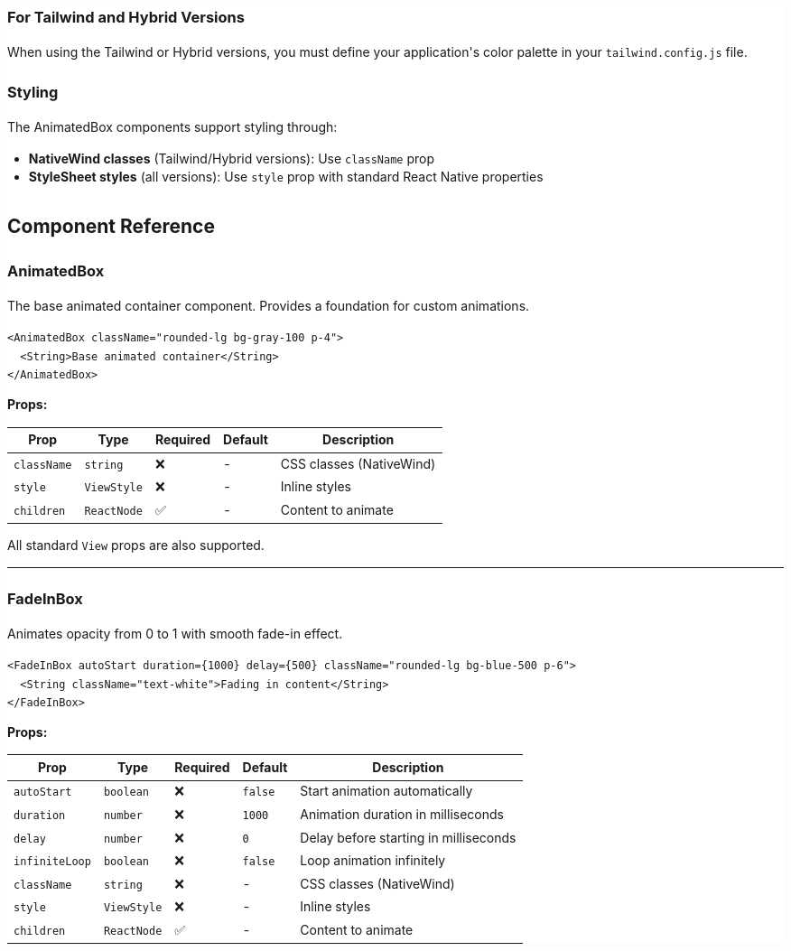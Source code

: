 ### For Tailwind and Hybrid Versions

When using the Tailwind or Hybrid versions, you must define your application's color palette in your `tailwind.config.js` file.

### Styling

The AnimatedBox components support styling through:

- **NativeWind classes** (Tailwind/Hybrid versions): Use `className` prop
- **StyleSheet styles** (all versions): Use `style` prop with standard React Native properties

## Component Reference

### AnimatedBox

The base animated container component. Provides a foundation for custom animations.

```tsx
<AnimatedBox className="rounded-lg bg-gray-100 p-4">
  <String>Base animated container</String>
</AnimatedBox>
```

**Props:**

| Prop        | Type        | Required | Default | Description              |
| ----------- | ----------- | -------- | ------- | ------------------------ |
| `className` | `string`    | ❌       | -       | CSS classes (NativeWind) |
| `style`     | `ViewStyle` | ❌       | -       | Inline styles            |
| `children`  | `ReactNode` | ✅       | -       | Content to animate       |

All standard `View` props are also supported.

---

### FadeInBox

Animates opacity from 0 to 1 with smooth fade-in effect.

```tsx
<FadeInBox autoStart duration={1000} delay={500} className="rounded-lg bg-blue-500 p-6">
  <String className="text-white">Fading in content</String>
</FadeInBox>
```

**Props:**

| Prop           | Type        | Required | Default | Description                           |
| -------------- | ----------- | -------- | ------- | ------------------------------------- |
| `autoStart`    | `boolean`   | ❌       | `false` | Start animation automatically         |
| `duration`     | `number`    | ❌       | `1000`  | Animation duration in milliseconds    |
| `delay`        | `number`    | ❌       | `0`     | Delay before starting in milliseconds |
| `infiniteLoop` | `boolean`   | ❌       | `false` | Loop animation infinitely             |
| `className`    | `string`    | ❌       | -       | CSS classes (NativeWind)              |
| `style`        | `ViewStyle` | ❌       | -       | Inline styles                         |
| `children`     | `ReactNode` | ✅       | -       | Content to animate                    |
